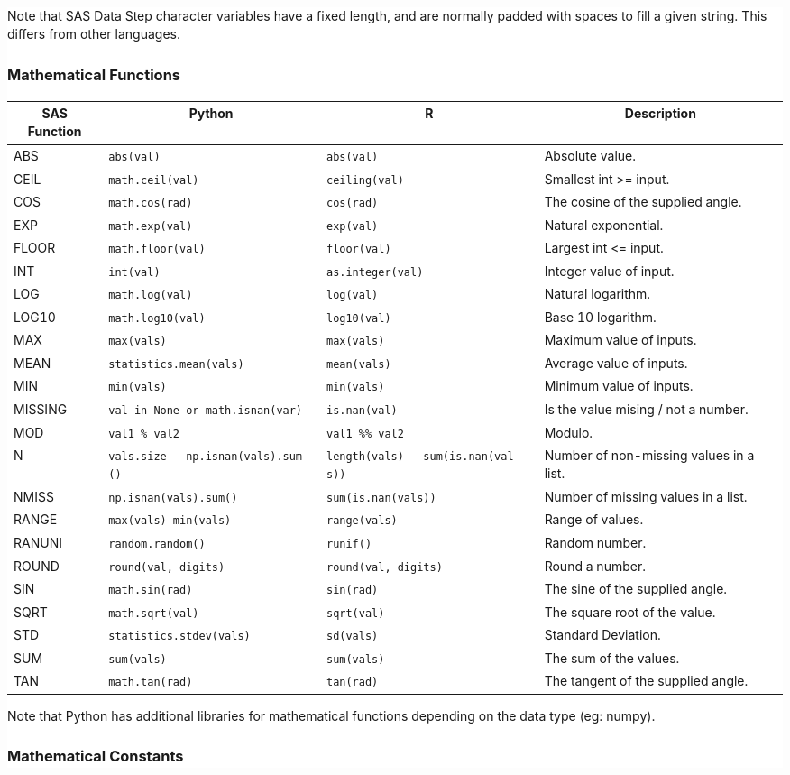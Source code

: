 Note that SAS Data Step character variables have a fixed length, and are normally padded with spaces to fill a given string.  This differs from other languages.

### Mathematical Functions

| SAS Function   | Python                    | R                           | Description                                  |
| -------------- | ------------------------- | --------------------------- | -------------------------------------------- |
| ABS            | `abs(val)`                | `abs(val)`                  | Absolute value.                              |
| CEIL           | `math.ceil(val)`          | `ceiling(val)`              | Smallest int >= input.                       |
| COS            | `math.cos(rad)`           | `cos(rad)`                  | The cosine of the supplied angle.            |
| EXP            | `math.exp(val)`           | `exp(val)`                  | Natural exponential.                         |
| FLOOR          | `math.floor(val)`         | `floor(val)`                | Largest int <= input.                        |
| INT            | `int(val)`                | `as.integer(val)`           | Integer value of input.                      |
| LOG            | `math.log(val)`           | `log(val)`                  | Natural logarithm.                           |
| LOG10          | `math.log10(val)`         | `log10(val)`                | Base 10 logarithm.                           |
| MAX            | `max(vals)`               | `max(vals)`                 | Maximum value of inputs.                     |
| MEAN           | `statistics.mean(vals)`   | `mean(vals)`                | Average value of inputs.                     |
| MIN            | `min(vals)`               | `min(vals)`                 | Minimum value of inputs.                     |
| MISSING        | `val in None or math.isnan(var)` | `is.nan(val)`        | Is the value mising / not a number.          |
| MOD            | `val1 % val2`             | `val1 %% val2`              | Modulo.                                      |
| N              | `vals.size - np.isnan(vals).sum()` | `length(vals) - sum(is.nan(vals))` | Number of non-missing values in a list.      |
| NMISS          | `np.isnan(vals).sum()`    | `sum(is.nan(vals))`         | Number of missing values in a list.          |
| RANGE          | `max(vals)-min(vals)`     | `range(vals)`               | Range of values.                             |
| RANUNI         | `random.random()`         | `runif()`                   | Random number.                               |
| ROUND          | `round(val, digits)`      | `round(val, digits)`        | Round a number.                              |
| SIN            | `math.sin(rad)`           | `sin(rad)`                  | The sine of the supplied angle.              |
| SQRT           | `math.sqrt(val)`          | `sqrt(val)`                 | The square root of the value.                |
| STD            | `statistics.stdev(vals)`  | `sd(vals)`                  | Standard Deviation.                          |
| SUM            | `sum(vals)`               | `sum(vals)`                 | The sum of the values.                       |
| TAN            | `math.tan(rad)`           | `tan(rad)`                  | The tangent of the supplied angle.           |

Note that Python has additional libraries for mathematical functions depending on the data type (eg: numpy).


### Mathematical Constants
